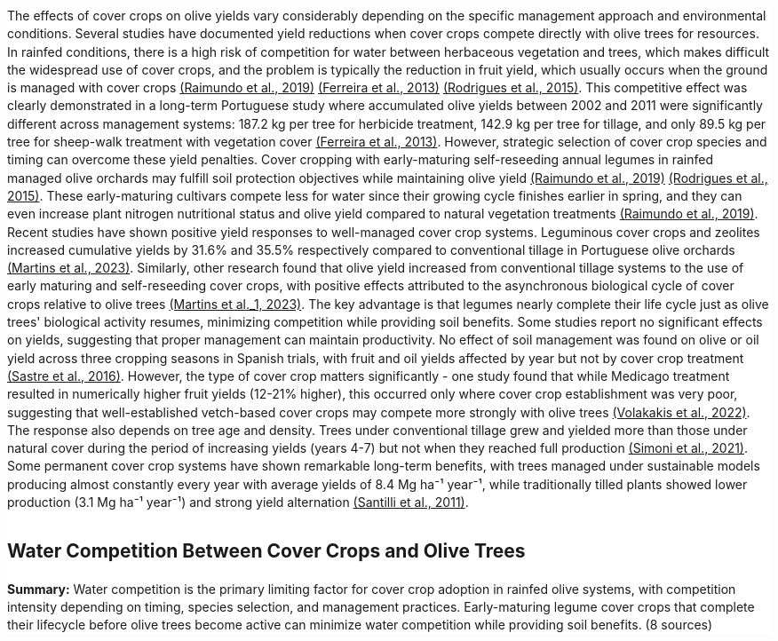 The effects of cover crops on olive yields vary considerably depending on the specific management approach and environmental conditions. Several studies have documented yield reductions when cover crops compete directly with olive trees for resources. In rainfed conditions, there is a high risk of competition for water between herbaceous vegetation and trees, which makes difficult the widespread use of cover crops, and the problem is typically the reduction in fruit yield, which usually occurs when the ground is managed with cover crops [(Raimundo et al., 2019)](https://doi.org/10.33552/WJASS.2019.01.000511) [(Ferreira et al., 2013)](https://doi.org/10.5424/SJAR/2013112-3501) [(Rodrigues et al., 2015)](https://doi.org/10.5424/SJAR/2015132-6252). This competitive effect was clearly demonstrated in a long-term Portuguese study where accumulated olive yields between 2002 and 2011 were significantly different across management systems: 187.2 kg per tree for herbicide treatment, 142.9 kg per tree for tillage, and only 89.5 kg per tree for sheep-walk treatment with vegetation cover [(Ferreira et al., 2013)](https://doi.org/10.5424/SJAR/2013112-3501). However, strategic selection of cover crop species and timing can overcome these yield penalties. Cover cropping with early-maturing self-reseeding annual legumes in rainfed managed olive orchards may fulfill soil protection objectives while maintaining olive yield [(Raimundo et al., 2019)](https://doi.org/10.33552/WJASS.2019.01.000511) [(Rodrigues et al., 2015)](https://doi.org/10.5424/SJAR/2015132-6252). These early-maturing cultivars compete less for water since their growing cycle finishes earlier in spring, and they can even increase plant nitrogen nutritional status and olive yield compared to natural vegetation treatments [(Raimundo et al., 2019)](https://doi.org/10.33552/WJASS.2019.01.000511). Recent studies have shown positive yield responses to well-managed cover crop systems. Leguminous cover crops and zeolites increased cumulative yields by 31.6% and 35.5% respectively compared to conventional tillage in Portuguese olive orchards [(Martins et al., 2023)](https://doi.org/10.3390/molecules28062545). Similarly, other research found that olive yield increased from conventional tillage systems to the use of early maturing and self-reseeding cover crops, with positive effects attributed to the asynchronous biological cycle of cover crops relative to olive trees [(Martins et al._1, 2023)](https://doi.org/10.3390/agronomy13112674). The key advantage is that legumes nearly complete their life cycle just as olive trees' biological activity resumes, minimizing competition while providing soil benefits. Some studies report no significant effects on yields, suggesting that proper management can maintain productivity. No effect of soil management was found on olive or oil yield across three cropping seasons in Spanish trials, with fruit and oil yields affected by year but not by cover crop treatment [(Sastre et al., 2016)](https://doi.org/10.1155/2016/4974609). However, the type of cover crop matters significantly - one study found that while Medicago treatment resulted in numerically higher fruit yields (12-21% higher), this occurred only where cover crop establishment was very poor, suggesting that well-established vetch-based cover crops may compete more strongly with olive trees [(Volakakis et al., 2022)](https://doi.org/10.3390/agronomy12102523). The response also depends on tree age and density. Trees under conventional tillage grew and yielded more than those under natural cover during the period of increasing yields (years 4-7) but not when they reached full production [(Simoni et al., 2021)](https://doi.org/10.3390/AGRONOMY11061036). Some permanent cover crop systems have shown remarkable long-term benefits, with trees managed under sustainable models producing almost constantly every year with average yields of 8.4 Mg ha⁻¹ year⁻¹, while traditionally tilled plants showed lower production (3.1 Mg ha⁻¹ year⁻¹) and strong yield alternation [(Santilli et al., 2011)](https://doi.org/10.4081/IJA.2011.6.S1.E15).

## Water Competition Between Cover Crops and Olive Trees

**Summary:** Water competition is the primary limiting factor for cover crop adoption in rainfed olive systems, with competition intensity depending on timing, species selection, and management practices. Early-maturing legume cover crops that complete their lifecycle before olive trees become active can minimize water competition while providing soil benefits. (8 sources)
